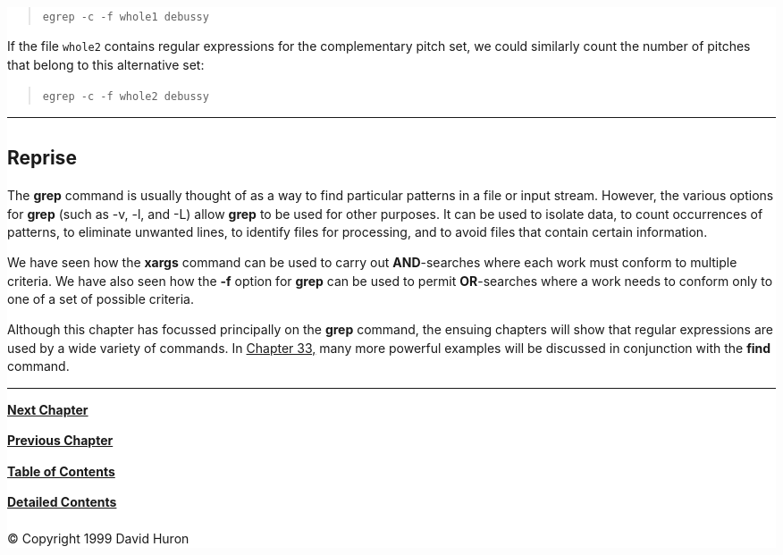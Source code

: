> `egrep -c -f whole1 debussy`

If the file `whole2` contains regular expressions for the complementary
pitch set, we could similarly count the number of pitches that belong to
this alternative set:

> `egrep -c -f whole2 debussy`

------------------------------------------------------------------------

<a name ="Reprise"></a>

Reprise
-------

The **grep** command is usually thought of as a way to find particular
patterns in a file or input stream. However, the various options for
**grep** (such as -v, -l, and -L) allow **grep** to be used for other
purposes. It can be used to isolate data, to count occurrences of
patterns, to eliminate unwanted lines, to identify files for processing,
and to avoid files that contain certain information.

We have seen how the **xargs** command can be used to carry out
**AND**-searches where each work must conform to multiple criteria. We
have also seen how the **-f** option for **grep** can be used to permit
**OR**-searches where a work needs to conform only to one of a set of
possible criteria.

Although this chapter has focussed principally on the **grep** command,
the ensuing chapters will show that regular expressions are used by a
wide variety of commands. In [Chapter 33,](/guide/ch33) many more
powerful examples will be discussed in conjunction with the **find**
command.

------------------------------------------------------------------------


[**Next Chapter**](/guide/ch11)

[**Previous Chapter**](/guide/ch09)

[**Table of Contents**](guide.toc.html)

[**Detailed Contents**](guide.toc.detailed.html)\
\
© Copyright 1999 David Huron
